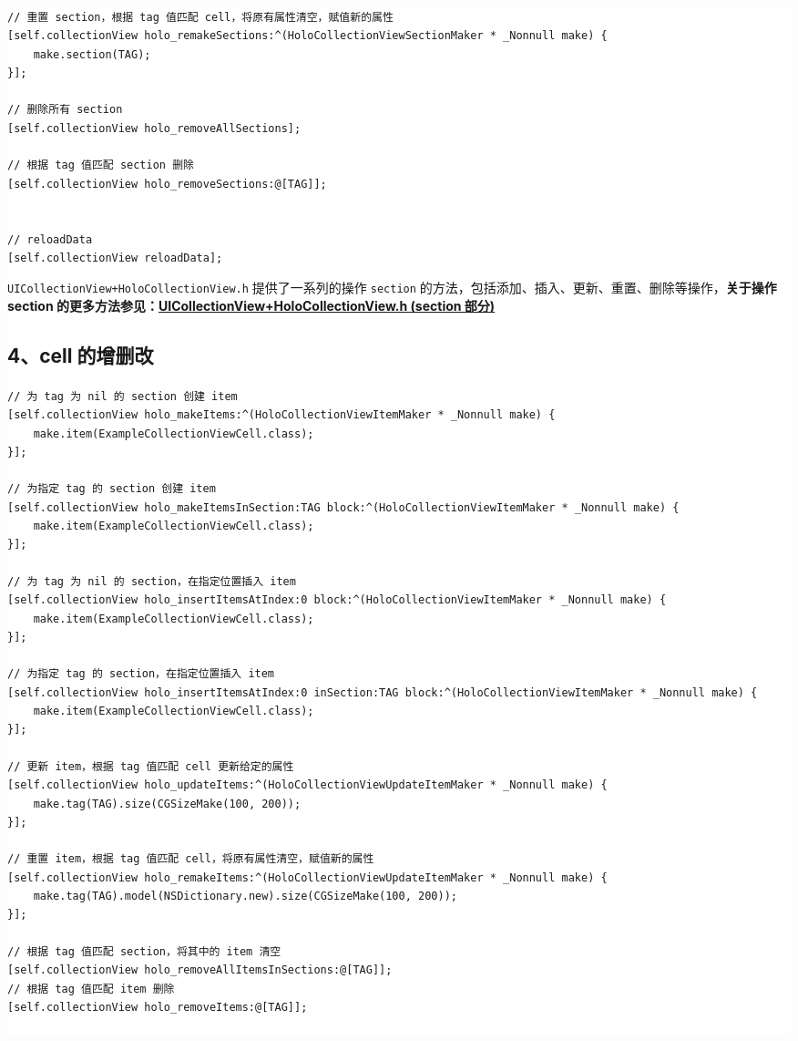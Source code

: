 ```objc
// 重置 section，根据 tag 值匹配 cell，将原有属性清空，赋值新的属性
[self.collectionView holo_remakeSections:^(HoloCollectionViewSectionMaker * _Nonnull make) {
    make.section(TAG);
}];

// 删除所有 section
[self.collectionView holo_removeAllSections];

// 根据 tag 值匹配 section 删除
[self.collectionView holo_removeSections:@[TAG]];


// reloadData
[self.collectionView reloadData];
```

`UICollectionView+HoloCollectionView.h` 提供了一系列的操作 `section` 的方法，包括添加、插入、更新、重置、删除等操作，**关于操作 section 的更多方法参见：[UICollectionView+HoloCollectionView.h (section 部分)](https://github.com/HoloFoundation/HoloCollectionView/blob/ce4a62e040817e520e839583c97db012666d0ca4/HoloCollectionView/Classes/Holo/UICollectionView%2BHoloCollectionView.h#L24-L145)**


## 4、cell 的增删改

```objc
// 为 tag 为 nil 的 section 创建 item
[self.collectionView holo_makeItems:^(HoloCollectionViewItemMaker * _Nonnull make) {
    make.item(ExampleCollectionViewCell.class);
}];

// 为指定 tag 的 section 创建 item
[self.collectionView holo_makeItemsInSection:TAG block:^(HoloCollectionViewItemMaker * _Nonnull make) {
    make.item(ExampleCollectionViewCell.class);
}];

// 为 tag 为 nil 的 section，在指定位置插入 item
[self.collectionView holo_insertItemsAtIndex:0 block:^(HoloCollectionViewItemMaker * _Nonnull make) {
    make.item(ExampleCollectionViewCell.class);
}];

// 为指定 tag 的 section，在指定位置插入 item
[self.collectionView holo_insertItemsAtIndex:0 inSection:TAG block:^(HoloCollectionViewItemMaker * _Nonnull make) {
    make.item(ExampleCollectionViewCell.class);
}];

// 更新 item，根据 tag 值匹配 cell 更新给定的属性
[self.collectionView holo_updateItems:^(HoloCollectionViewUpdateItemMaker * _Nonnull make) {
    make.tag(TAG).size(CGSizeMake(100, 200));
}];

// 重置 item，根据 tag 值匹配 cell，将原有属性清空，赋值新的属性
[self.collectionView holo_remakeItems:^(HoloCollectionViewUpdateItemMaker * _Nonnull make) {
    make.tag(TAG).model(NSDictionary.new).size(CGSizeMake(100, 200));
}];

// 根据 tag 值匹配 section，将其中的 item 清空
[self.collectionView holo_removeAllItemsInSections:@[TAG]];
// 根据 tag 值匹配 item 删除
[self.collectionView holo_removeItems:@[TAG]];


```